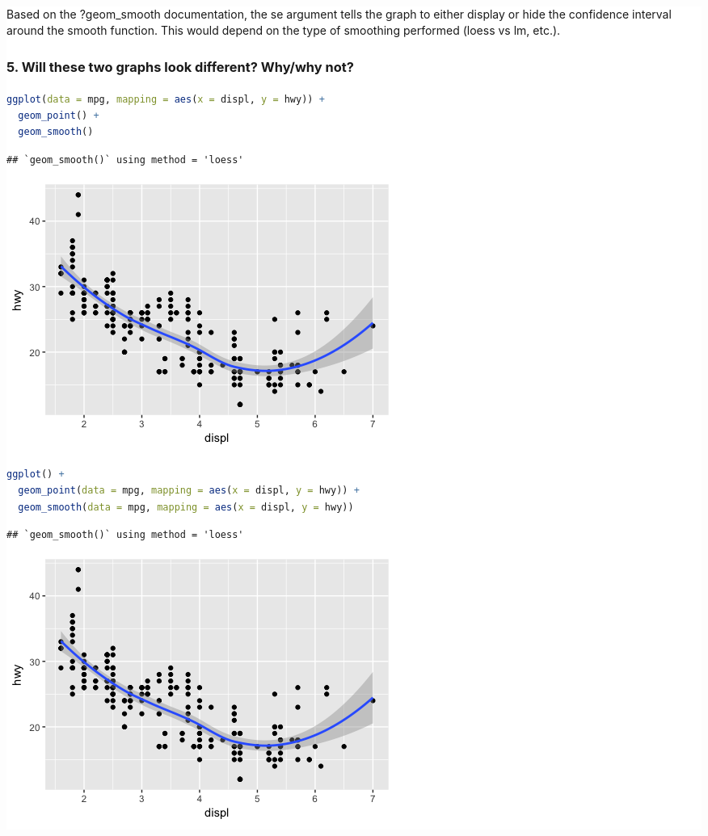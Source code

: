 Based on the ?geom\_smooth documentation, the se argument tells the graph to either display or hide the confidence interval around the smooth function. This would depend on the type of smoothing performed (loess vs lm, etc.).

### 5. Will these two graphs look different? Why/why not?

``` r
ggplot(data = mpg, mapping = aes(x = displ, y = hwy)) +
  geom_point() +
  geom_smooth()
```

    ## `geom_smooth()` using method = 'loess'

![](r4ds_chapters1-3_walkthrough_files/figure-markdown_github/chp3_exercise_diff-1.png)

``` r
ggplot() +
  geom_point(data = mpg, mapping = aes(x = displ, y = hwy)) +
  geom_smooth(data = mpg, mapping = aes(x = displ, y = hwy))
```

    ## `geom_smooth()` using method = 'loess'

![](r4ds_chapters1-3_walkthrough_files/figure-markdown_github/chp3_exercise_diff-2.png)
